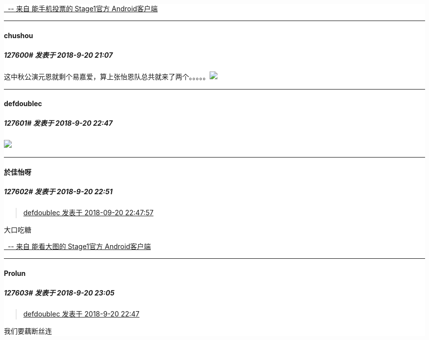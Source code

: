 [  -- 来自 能手机投票的 Stage1官方 Android客户端](https://www.coolapk.com/apk/140634)







-----

####  chushou  
##### 127600#       发表于 2018-9-20 21:07




这中秋公演元恩就剩个易嘉爱，算上张怡恩队总共就来了两个。。。。。<img src="https://static.saraba1st.com/image/smiley/face2017/001.png" referrerpolicy="no-referrer">







-----

####  defdoublec  
##### 127601#       发表于 2018-9-20 22:47



<img src="https://wx2.sinaimg.cn/mw1024/006BCF9fgy1fvgdvpdpxqg30dc08c4qs.gif" referrerpolicy="no-referrer">







-----

####  於佳怡呀  
##### 127602#       发表于 2018-9-20 22:51



<blockquote><a href="httphttps://bbs.saraba1st.com/2b/forum.php?mod=redirect&amp;goto=findpost&amp;pid=41029048&amp;ptid=1105387" target="_blank">defdoublec 发表于 2018-09-20 22:47:57</a></blockquote>大口吃糖

[  -- 来自 能看大图的 Stage1官方 Android客户端](https://www.coolapk.com/apk/140634)







-----

####  Prolun  
##### 127603#       发表于 2018-9-20 23:05



<blockquote><a href="httphttps://bbs.saraba1st.com/2b/forum.php?mod=redirect&amp;goto=findpost&amp;pid=41029048&amp;ptid=1105387" target="_blank">defdoublec 发表于 2018-9-20 22:47</a></blockquote>
我们要藕断丝连

